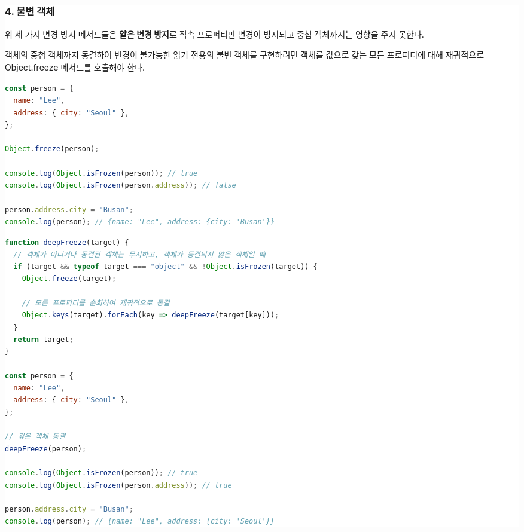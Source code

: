 ### 4. 불변 객체

위 세 가지 변경 방지 메서드들은 **얕은 변경 방지**로 직속 프로퍼티만 변경이 방지되고 중첩 객체까지는 영향을 주지 못한다.

객체의 중첩 객체까지 동결하여 변경이 불가능한 읽기 전용의 불변 객체를 구현하려면 객체를 값으로 갖는 모든 프로퍼티에 대해 재귀적으로 Object.freeze 메서드를 호출해야 한다.

```js
const person = {
  name: "Lee",
  address: { city: "Seoul" },
};

Object.freeze(person);

console.log(Object.isFrozen(person)); // true
console.log(Object.isFrozen(person.address)); // false

person.address.city = "Busan";
console.log(person); // {name: "Lee", address: {city: 'Busan'}}
```

```js
function deepFreeze(target) {
  // 객체가 아니거나 동결된 객체는 무시하고, 객체가 동결되지 않은 객체일 때
  if (target && typeof target === "object" && !Object.isFrozen(target)) {
    Object.freeze(target);

    // 모든 프로퍼티를 순회하여 재귀적으로 동결
    Object.keys(target).forEach(key => deepFreeze(target[key]));
  }
  return target;
}

const person = {
  name: "Lee",
  address: { city: "Seoul" },
};

// 깊은 객체 동결
deepFreeze(person);

console.log(Object.isFrozen(person)); // true
console.log(Object.isFrozen(person.address)); // true

person.address.city = "Busan";
console.log(person); // {name: "Lee", address: {city: 'Seoul'}}
```
